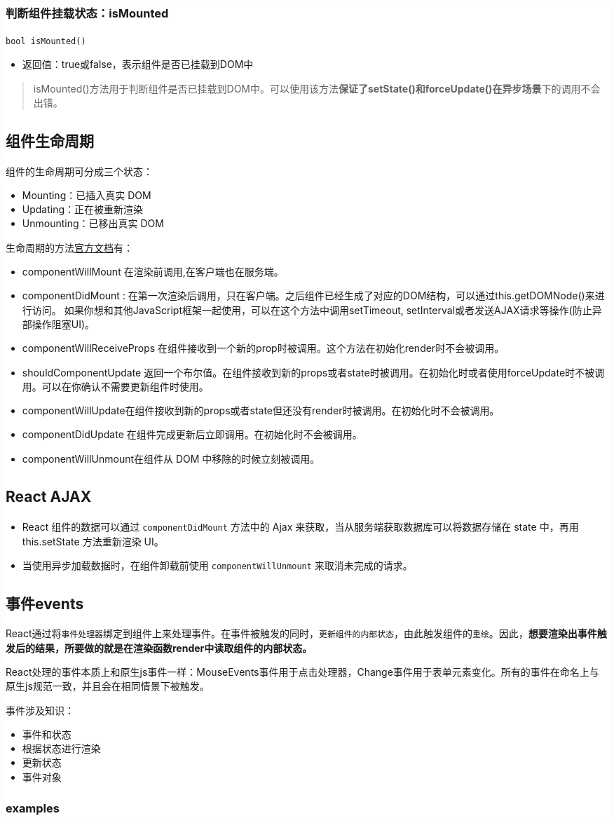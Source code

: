 ### 判断组件挂载状态：isMounted

	bool isMounted()
	
* 返回值：true或false，表示组件是否已挂载到DOM中

> isMounted()方法用于判断组件是否已挂载到DOM中。可以使用该方法**保证了setState()和forceUpdate()在异步场景**下的调用不会出错。

## 组件生命周期

组件的生命周期可分成三个状态：

* Mounting：已插入真实 DOM
* Updating：正在被重新渲染
* Unmounting：已移出真实 DOM

生命周期的方法[官方文档](http://facebook.github.io/react/docs/component-specs.html#lifecycle-methods)有：

* componentWillMount 在渲染前调用,在客户端也在服务端。

* componentDidMount : 在第一次渲染后调用，只在客户端。之后组件已经生成了对应的DOM结构，可以通过this.getDOMNode()来进行访问。 如果你想和其他JavaScript框架一起使用，可以在这个方法中调用setTimeout, setInterval或者发送AJAX请求等操作(防止异部操作阻塞UI)。


* componentWillReceiveProps 在组件接收到一个新的prop时被调用。这个方法在初始化render时不会被调用。

* shouldComponentUpdate 返回一个布尔值。在组件接收到新的props或者state时被调用。在初始化时或者使用forceUpdate时不被调用。可以在你确认不需要更新组件时使用。

* componentWillUpdate在组件接收到新的props或者state但还没有render时被调用。在初始化时不会被调用。

* componentDidUpdate 在组件完成更新后立即调用。在初始化时不会被调用。

* componentWillUnmount在组件从 DOM 中移除的时候立刻被调用。

## React AJAX

* React 组件的数据可以通过 `componentDidMount` 方法中的 Ajax 来获取，当从服务端获取数据库可以将数据存储在 state 中，再用 this.setState 方法重新渲染 UI。

* 当使用异步加载数据时，在组件卸载前使用 `componentWillUnmount` 来取消未完成的请求。


## 事件events

React通过将`事件处理器`绑定到组件上来处理事件。在事件被触发的同时，`更新组件的内部状态`，由此触发组件的`重绘`。因此，**想要渲染出事件触发后的结果，所要做的就是在渲染函数render中读取组件的内部状态。**

React处理的事件本质上和原生js事件一样：MouseEvents事件用于点击处理器，Change事件用于表单元素变化。所有的事件在命名上与原生js规范一致，并且会在相同情景下被触发。

事件涉及知识：

* 事件和状态
* 根据状态进行渲染
* 更新状态
* 事件对象

### examples
